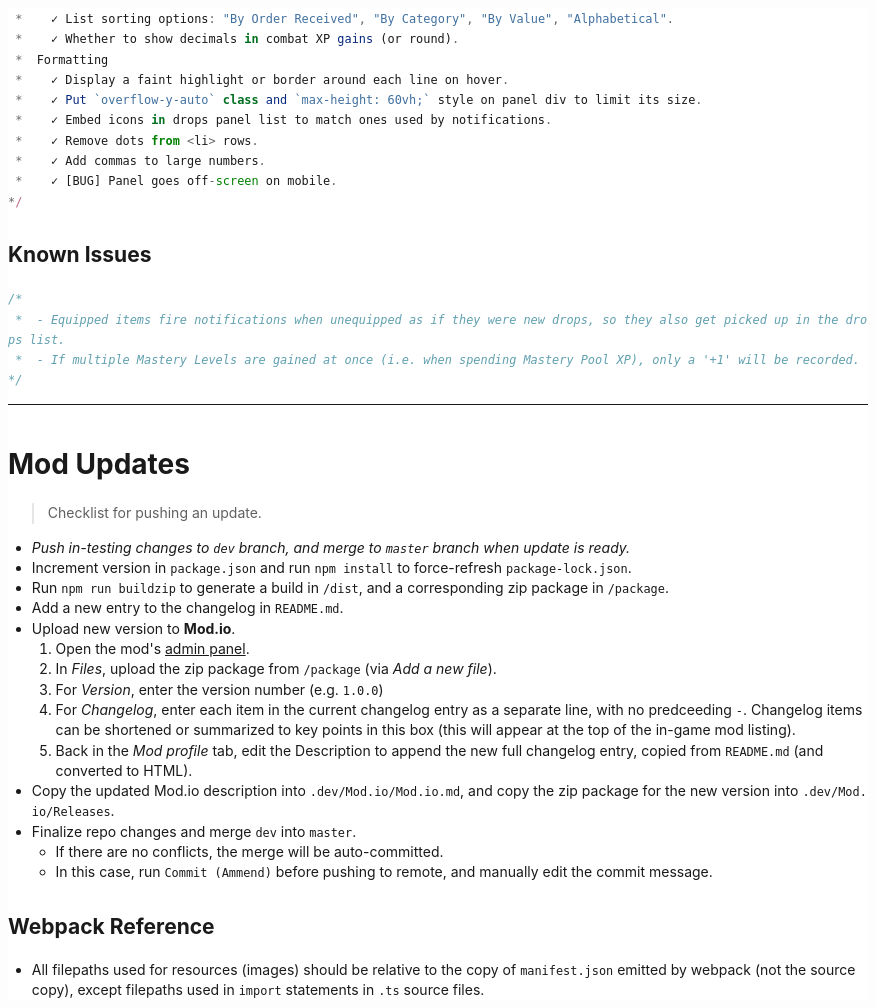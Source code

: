 ```ts
 *    ✓ List sorting options: "By Order Received", "By Category", "By Value", "Alphabetical".
 *    ✓ Whether to show decimals in combat XP gains (or round).
 *  Formatting
 *    ✓ Display a faint highlight or border around each line on hover.
 *    ✓ Put `overflow-y-auto` class and `max-height: 60vh;` style on panel div to limit its size.
 *    ✓ Embed icons in drops panel list to match ones used by notifications.
 *    ✓ Remove dots from <li> rows.
 *    ✓ Add commas to large numbers.
 *    ✓ [BUG] Panel goes off-screen on mobile.
*/
```

## Known Issues
```ts
/*
 *  - Equipped items fire notifications when unequipped as if they were new drops, so they also get picked up in the drops list.
 *  - If multiple Mastery Levels are gained at once (i.e. when spending Mastery Pool XP), only a '+1' will be recorded.
*/
```

-----------------------------------------------------------------------------------------------------------------------

# Mod Updates
> Checklist for pushing an update.
- *Push in-testing changes to `dev` branch, and merge to `master` branch when update is ready.*
- Increment version in `package.json` and run `npm install` to force-refresh `package-lock.json`.
- Run `npm run buildzip` to generate a build in `/dist`, and a corresponding zip package in `/package`.
- Add a new entry to the changelog in `README.md`.
- Upload new version to **Mod.io**.
  1. Open the mod's [admin panel](https://mod.io/g/melvoridle/m/pinned-drops/admin/settings).
  2. In *Files*, upload the zip package from `/package` (via *Add a new file*).
  3. For *Version*, enter the version number (e.g. `1.0.0`)
  4. For *Changelog*, enter each item in the current changelog entry as a separate line, with no predceeding `-`. Changelog items can be shortened or summarized to key points in this box (this will appear at the top of the in-game mod listing).
  5. Back in the *Mod profile* tab, edit the Description to append the new full changelog entry, copied from `README.md` (and converted to HTML).
- Copy the updated Mod.io description into `.dev/Mod.io/Mod.io.md`, and copy the zip package for the new version into `.dev/Mod.io/Releases`.
- Finalize repo changes and merge `dev` into `master`.
  - If there are no conflicts, the merge will be auto-committed.
  - In this case, run `Commit (Ammend)` before pushing to remote, and manually edit the commit message.



## Webpack Reference
- All filepaths used for resources (images) should be relative to the copy of `manifest.json` emitted by webpack (not the source copy), except filepaths used in `import` statements in `.ts` source files.
